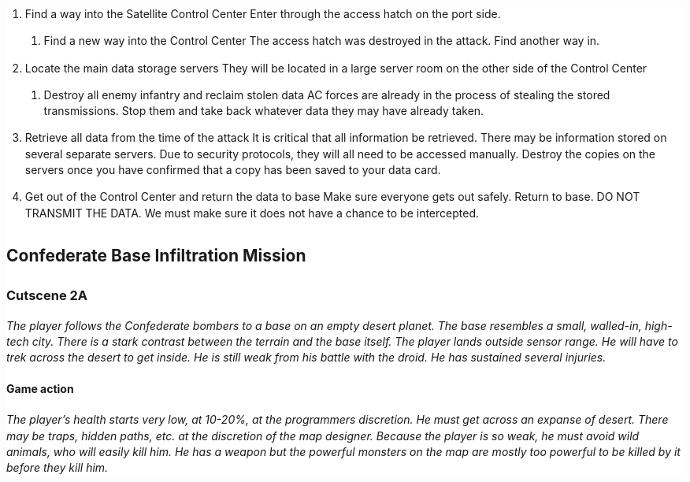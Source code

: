 1.  Find a way into the Satellite Control Center
    Enter through the access hatch on the port side.
    1.  Find a new way into the Control Center
        The access hatch was destroyed in the attack. Find another way in.

2.  Locate the main data storage servers
    They will be located in a large server room on the other side of the Control Center
    1.  Destroy all enemy infantry and reclaim stolen data
        AC forces are already in the process of stealing the stored transmissions. Stop them and take back whatever data they may have already taken.

3.  Retrieve all data from the time of the attack
    It is critical that all information be retrieved. There may be information stored on several separate servers. Due to security protocols, they will all need to be accessed manually. Destroy the copies on the servers once you have confirmed that a copy has been saved to your data card.
4.  Get out of the Control Center and return the data to base
    Make sure everyone gets out safely. Return to base. DO NOT TRANSMIT THE DATA. We must make sure it does not have a chance to be intercepted.

Confederate Base Infiltration Mission
-------------------------------------

### Cutscene 2A

*The player follows the Confederate bombers to a base on an empty desert planet. The base resembles a small, walled-in, high-tech city. There is a stark contrast between the terrain and the base itself. The player lands outside sensor range. He will have to trek across the desert to get inside. He is still weak from his battle with the droid. He has sustained several injuries.*

#### Game action

*The player’s health starts very low, at 10-20%, at the programmers discretion. He must get across an expanse of desert. There may be traps, hidden paths, etc. at the discretion of the map designer. Because the player is so weak, he must avoid wild animals, who will easily kill him. He has a weapon but the powerful monsters on the map are mostly too powerful to be killed by it before they kill him.*
